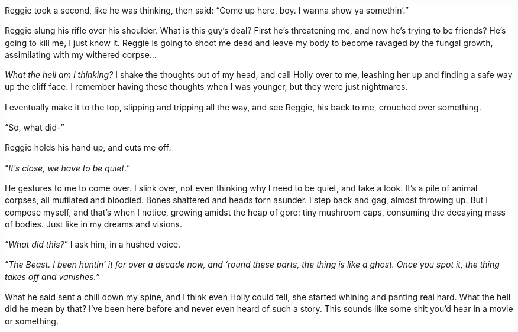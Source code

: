 Reggie took a second, like he was thinking, then said: “Come up here, boy. I wanna show ya somethin’.”

  


Reggie slung his rifle over his shoulder. What is this guy’s deal? First he’s threatening me, and now he’s trying to be friends? He’s going to kill me, I just know it. Reggie is going to shoot me dead and leave my body to become ravaged by the fungal growth, assimilating with my withered corpse…

  


*What the hell am I thinking?* I shake the thoughts out of my head, and call Holly over to me, leashing her up and finding a safe way up the cliff face. I remember having these thoughts when I was younger, but they were just nightmares. 

  


I eventually make it to the top, slipping and tripping all the way, and see Reggie, his back to me, crouched over something.



	

“So, what did-”

  


Reggie holds his hand up, and cuts me off:



	

“*It’s close, we have to be quiet.”*

  


He gestures to me to come over. I slink over, not even thinking why I need to be quiet, and take a look. It’s a pile of animal corpses, all mutilated and bloodied. Bones shattered and heads torn asunder. I step back and gag, almost throwing up. But I compose myself, and that’s when I notice, growing amidst the heap of gore: tiny mushroom caps, consuming the decaying mass of bodies. Just like in my dreams and visions. 



	

“*What did this?*” I ask him, in a hushed voice.



	

“*The Beast. I been huntin’ it for over a decade now, and ‘round these parts, the thing is like a ghost. Once you spot it, the thing takes off and vanishes.”*

  


What he said sent a chill down my spine, and I think even Holly could tell, she started whining and panting real hard. What the hell did he mean by that? I’ve been here before and never even heard of such a story. This sounds like some shit you’d hear in a movie or something.



	
